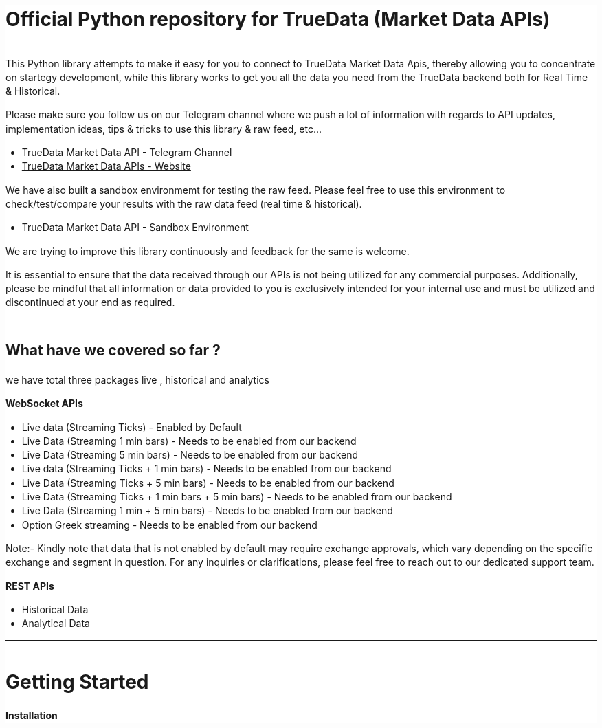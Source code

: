 # Official Python repository for TrueData (Market Data APIs)
----
This Python library attempts to make it easy for you to connect to TrueData Market Data Apis, thereby allowing you to concentrate on startegy development, while this library works to get you all the data you need from the TrueData backend both for Real Time & Historical.

Please make sure you follow us on our Telegram channel where we push a lot of information with regards to API updates, implementation ideas, tips & tricks to use this library & raw feed, etc...
* [TrueData Market Data API - Telegram Channel](https://t.me/truedata_ws_api)
* [TrueData Market Data APIs - Website](https://www.truedata.in/api)

We have also built a sandbox environmemt for testing the raw feed. Please feel free to use this environment to check/test/compare your results with the raw data feed (real time & historical).
* [TrueData Market Data API - Sandbox Environment](https://wstest.truedata.in)

We are trying to improve this library continuously and feedback for the same is welcome. 

It is essential to ensure that the data received through our APIs is not being utilized for any commercial purposes. Additionally, please be mindful that all information or data provided to you is exclusively intended for your internal use and must be utilized and discontinued at your end as required.

----
## What have we covered so far ?

we have total three packages live , historical and analytics

**WebSocket APIs**

  * Live data (Streaming Ticks) - Enabled by Default
  * Live Data (Streaming 1 min bars) - Needs to be enabled from our backend
  * Live Data (Streaming 5 min bars) - Needs to be enabled from our backend 
  * Live data (Streaming Ticks + 1 min bars) - Needs to be enabled from our backend
  * Live Data (Streaming Ticks + 5 min bars) - Needs to be enabled from our backend
  * Live Data (Streaming Ticks + 1 min bars + 5 min bars) - Needs to be enabled from our backend
  * Live Data (Streaming 1 min + 5 min bars) - Needs to be enabled from our backend 
  * Option Greek streaming - Needs to be enabled from our backend

Note:- Kindly note that data that is not enabled by default may require exchange approvals, which vary depending on the specific exchange and segment in question. For any inquiries or clarifications, please feel free to reach out to our dedicated support team.

**REST APIs**

  *  Historical Data
  *  Analytical Data
  
----
# Getting Started 
**Installation**
